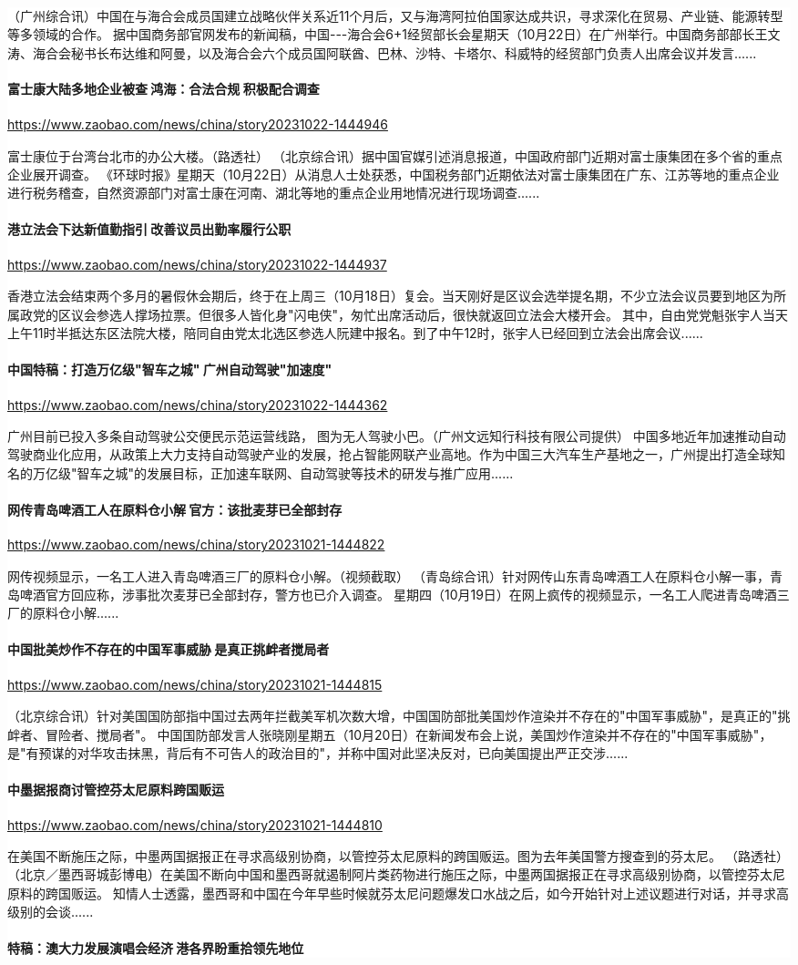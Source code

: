 （广州综合讯）中国在与海合会成员国建立战略伙伴关系近11个月后，又与海湾阿拉伯国家达成共识，寻求深化在贸易、产业链、能源转型等多领域的合作。
据中国商务部官网发布的新闻稿，中国---海合会6+1经贸部长会星期天（10月22日）在广州举行。中国商务部部长王文涛、海合会秘书长布达维和阿曼，以及海合会六个成员国阿联酋、巴林、沙特、卡塔尔、科威特的经贸部门负责人出席会议并发言......

#### 富士康大陆多地企业被查 鸿海：合法合规 积极配合调查

https://www.zaobao.com/news/china/story20231022-1444946

富士康位于台湾台北市的办公大楼。（路透社）
（北京综合讯）据中国官媒引述消息报道，中国政府部门近期对富士康集团在多个省的重点企业展开调查。
《环球时报》星期天（10月22日）从消息人士处获悉，中国税务部门近期依法对富士康集团在广东、江苏等地的重点企业进行税务稽查，自然资源部门对富士康在河南、湖北等地的重点企业用地情况进行现场调查......

#### 港立法会下达新值勤指引 改善议员出勤率履行公职

https://www.zaobao.com/news/china/story20231022-1444937

香港立法会结束两个多月的暑假休会期后，终于在上周三（10月18日）复会。当天刚好是区议会选举提名期，不少立法会议员要到地区为所属政党的区议会参选人撑场拉票。但很多人皆化身"闪电侠"，匆忙出席活动后，很快就返回立法会大楼开会。
其中，自由党党魁张宇人当天上午11时半抵达东区法院大楼，陪同自由党太北选区参选人阮建中报名。到了中午12时，张宇人已经回到立法会出席会议......

#### 中国特稿：打造万亿级"智车之城" 广州自动驾驶"加速度"

https://www.zaobao.com/news/china/story20231022-1444362

广州目前已投入多条自动驾驶公交便民示范运营线路，
图为无人驾驶小巴。（广州文远知行科技有限公司提供）
中国多地近年加速推动自动驾驶商业化应用，从政策上大力支持自动驾驶产业的发展，抢占智能网联产业高地。作为中国三大汽车生产基地之一，广州提出打造全球知名的万亿级"智车之城"的发展目标，正加速车联网、自动驾驶等技术的研发与推广应用......

#### 网传青岛啤酒工人在原料仓小解 官方：该批麦芽已全部封存

https://www.zaobao.com/news/china/story20231021-1444822

网传视频显示，一名工人进入青岛啤酒三厂的原料仓小解。（视频截取）
（青岛综合讯）针对网传山东青岛啤酒工人在原料仓小解一事，青岛啤酒官方回应称，涉事批次麦芽已全部封存，警方也已介入调查。
星期四（10月19日）在网上疯传的视频显示，一名工人爬进青岛啤酒三厂的原料仓小解......

#### 中国批美炒作不存在的中国军事威胁 是真正挑衅者搅局者

https://www.zaobao.com/news/china/story20231021-1444815

（北京综合讯）针对美国国防部指中国过去两年拦截美军机次数大增，中国国防部批美国炒作渲染并不存在的"中国军事威胁"，是真正的"挑衅者、冒险者、搅局者"。
中国国防部发言人张晓刚星期五（10月20日）在新闻发布会上说，美国炒作渲染并不存在的"中国军事威胁"，是"有预谋的对华攻击抹黑，背后有不可告人的政治目的"，并称中国对此坚决反对，已向美国提出严正交涉......

#### 中墨据报商讨管控芬太尼原料跨国贩运

https://www.zaobao.com/news/china/story20231021-1444810

在美国不断施压之际，中墨两国据报正在寻求高级别协商，以管控芬太尼原料的跨国贩运。图为去年美国警方搜查到的芬太尼。
（路透社）
（北京／墨西哥城彭博电）在美国不断向中国和墨西哥就遏制阿片类药物进行施压之际，中墨两国据报正在寻求高级别协商，以管控芬太尼原料的跨国贩运。
知情人士透露，墨西哥和中国在今年早些时候就芬太尼问题爆发口水战之后，如今开始针对上述议题进行对话，并寻求高级别的会谈......

#### 特稿：澳大力发展演唱会经济 港各界盼重拾领先地位
